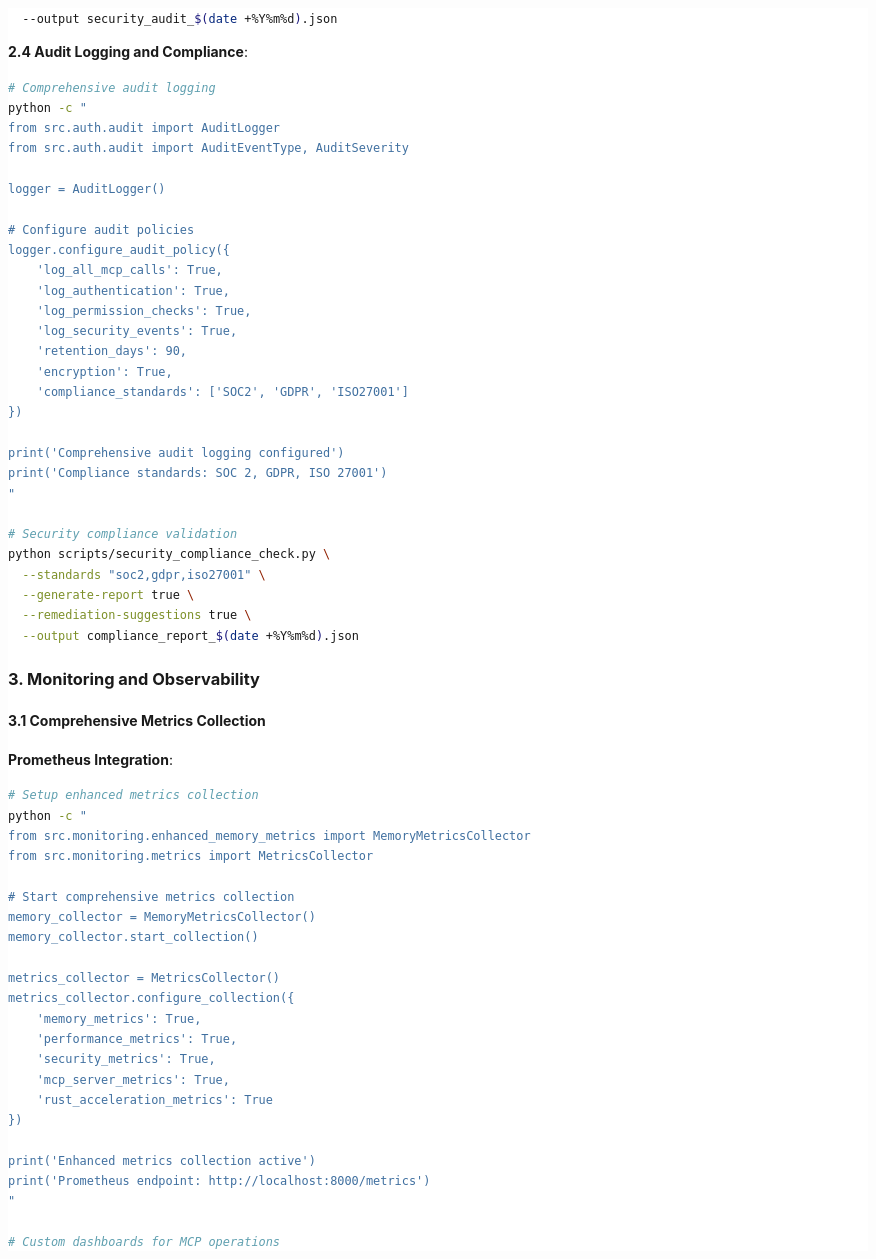 ```bash
  --output security_audit_$(date +%Y%m%d).json
```

**2.4 Audit Logging and Compliance**:
```bash
# Comprehensive audit logging
python -c "
from src.auth.audit import AuditLogger
from src.auth.audit import AuditEventType, AuditSeverity

logger = AuditLogger()

# Configure audit policies
logger.configure_audit_policy({
    'log_all_mcp_calls': True,
    'log_authentication': True,
    'log_permission_checks': True,
    'log_security_events': True,
    'retention_days': 90,
    'encryption': True,
    'compliance_standards': ['SOC2', 'GDPR', 'ISO27001']
})

print('Comprehensive audit logging configured')
print('Compliance standards: SOC 2, GDPR, ISO 27001')
"

# Security compliance validation
python scripts/security_compliance_check.py \
  --standards "soc2,gdpr,iso27001" \
  --generate-report true \
  --remediation-suggestions true \
  --output compliance_report_$(date +%Y%m%d).json
```

### 3. Monitoring and Observability

#### 3.1 Comprehensive Metrics Collection

**Prometheus Integration**:
```bash
# Setup enhanced metrics collection
python -c "
from src.monitoring.enhanced_memory_metrics import MemoryMetricsCollector
from src.monitoring.metrics import MetricsCollector

# Start comprehensive metrics collection
memory_collector = MemoryMetricsCollector()
memory_collector.start_collection()

metrics_collector = MetricsCollector()
metrics_collector.configure_collection({
    'memory_metrics': True,
    'performance_metrics': True,
    'security_metrics': True,
    'mcp_server_metrics': True,
    'rust_acceleration_metrics': True
})

print('Enhanced metrics collection active')
print('Prometheus endpoint: http://localhost:8000/metrics')
"

# Custom dashboards for MCP operations
```